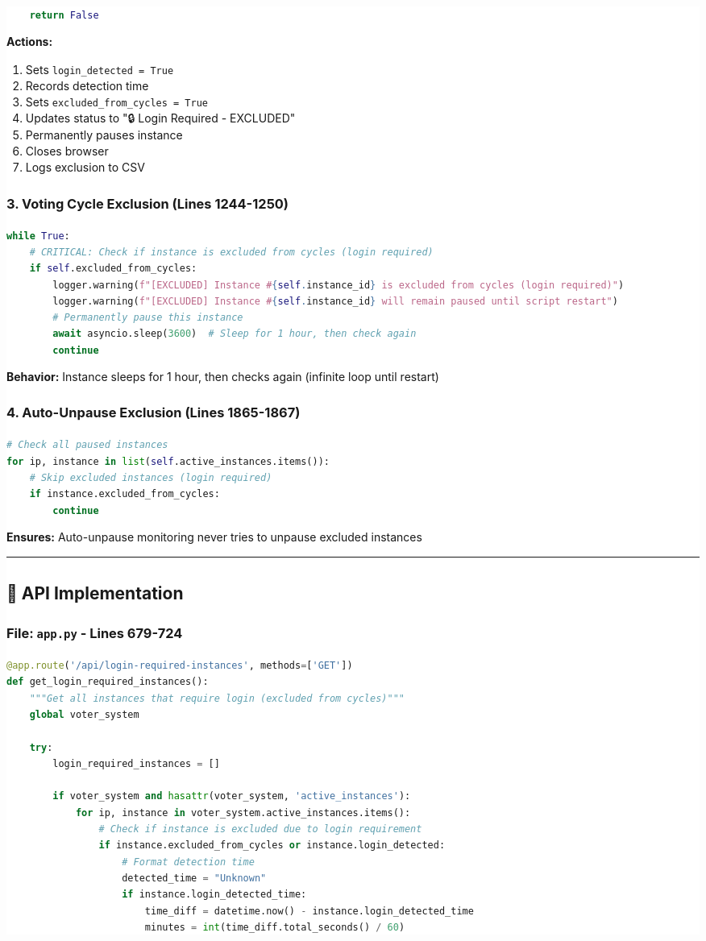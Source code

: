 ```python
    return False
```

**Actions:**
1. Sets `login_detected = True`
2. Records detection time
3. Sets `excluded_from_cycles = True`
4. Updates status to "🔒 Login Required - EXCLUDED"
5. Permanently pauses instance
6. Closes browser
7. Logs exclusion to CSV

### **3. Voting Cycle Exclusion (Lines 1244-1250)**

```python
while True:
    # CRITICAL: Check if instance is excluded from cycles (login required)
    if self.excluded_from_cycles:
        logger.warning(f"[EXCLUDED] Instance #{self.instance_id} is excluded from cycles (login required)")
        logger.warning(f"[EXCLUDED] Instance #{self.instance_id} will remain paused until script restart")
        # Permanently pause this instance
        await asyncio.sleep(3600)  # Sleep for 1 hour, then check again
        continue
```

**Behavior:** Instance sleeps for 1 hour, then checks again (infinite loop until restart)

### **4. Auto-Unpause Exclusion (Lines 1865-1867)**

```python
# Check all paused instances
for ip, instance in list(self.active_instances.items()):
    # Skip excluded instances (login required)
    if instance.excluded_from_cycles:
        continue
```

**Ensures:** Auto-unpause monitoring never tries to unpause excluded instances

---

## 🔧 **API Implementation**

### **File:** `app.py` - Lines 679-724

```python
@app.route('/api/login-required-instances', methods=['GET'])
def get_login_required_instances():
    """Get all instances that require login (excluded from cycles)"""
    global voter_system
    
    try:
        login_required_instances = []
        
        if voter_system and hasattr(voter_system, 'active_instances'):
            for ip, instance in voter_system.active_instances.items():
                # Check if instance is excluded due to login requirement
                if instance.excluded_from_cycles or instance.login_detected:
                    # Format detection time
                    detected_time = "Unknown"
                    if instance.login_detected_time:
                        time_diff = datetime.now() - instance.login_detected_time
                        minutes = int(time_diff.total_seconds() / 60)
```